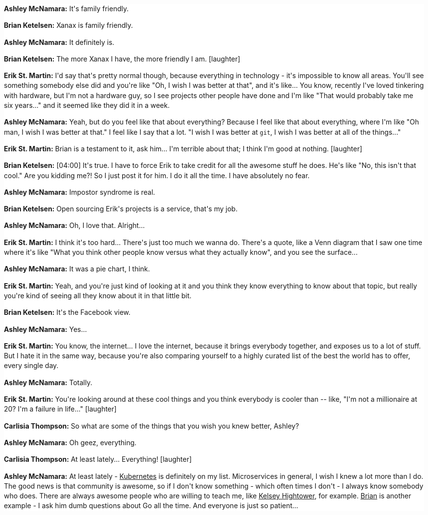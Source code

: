 **Ashley McNamara:** It's family friendly.

**Brian Ketelsen:** Xanax is family friendly.

**Ashley McNamara:** It definitely is.

**Brian Ketelsen:** The more Xanax I have, the more friendly I am. \[laughter\]

**Erik St. Martin:** I'd say that's pretty normal though, because everything in technology - it's impossible to know all areas. You'll see something somebody else did and you're like "Oh, I wish I was better at that", and it's like... You know, recently I've loved tinkering with hardware, but I'm not a hardware guy, so I see projects other people have done and I'm like "That would probably take me six years..." and it seemed like they did it in a week.

**Ashley McNamara:** Yeah, but do you feel like that about everything? Because I feel like that about everything, where I'm like "Oh man, I wish I was better at that." I feel like I say that a lot. "I wish I was better at `git`, I wish I was better at all of the things..."

**Erik St. Martin:** Brian is a testament to it, ask him... I'm terrible about that; I think I'm good at nothing. \[laughter\]

**Brian Ketelsen:** \[04:00\] It's true. I have to force Erik to take credit for all the awesome stuff he does. He's like "No, this isn't that cool." Are you kidding me?! So I just post it for him. I do it all the time. I have absolutely no fear.

**Ashley McNamara:** Impostor syndrome is real.

**Brian Ketelsen:** Open sourcing Erik's projects is a service, that's my job.

**Ashley McNamara:** Oh, I love that. Alright...

**Erik St. Martin:** I think it's too hard... There's just too much we wanna do. There's a quote, like a Venn diagram that I saw one time where it's like "What you think other people know versus what they actually know", and you see the surface...

**Ashley McNamara:** It was a pie chart, I think.

**Erik St. Martin:** Yeah, and you're just kind of looking at it and you think they know everything to know about that topic, but really you're kind of seeing all they know about it in that little bit.

**Brian Ketelsen:** It's the Facebook view.

**Ashley McNamara:** Yes...

**Erik St. Martin:** You know, the internet... I love the internet, because it brings everybody together, and exposes us to a lot of stuff. But I hate it in the same way, because you're also comparing yourself to a highly curated list of the best the world has to offer, every single day.

**Ashley McNamara:** Totally.

**Erik St. Martin:** You're looking around at these cool things and you think everybody is cooler than -- like, "I'm not a millionaire at 20? I'm a failure in life..." \[laughter\]

**Carlisia Thompson:** So what are some of the things that you wish you knew better, Ashley?

**Ashley McNamara:** Oh geez, everything.

**Carlisia Thompson:** At least lately... Everything! \[laughter\]

**Ashley McNamara:** At least lately - [Kubernetes](https://kubernetes.io/) is definitely on my list. Microservices in general, I wish I knew a lot more than I do. The good news is that community is awesome, so if I don't know something - which often times I don't - I always know somebody who does. There are always awesome people who are willing to teach me, like [Kelsey Hightower](https://twitter.com/kelseyhightower), for example. [Brian](https://twitter.com/bketelsen) is another example - I ask him dumb questions about Go all the time. And everyone is just so patient...
